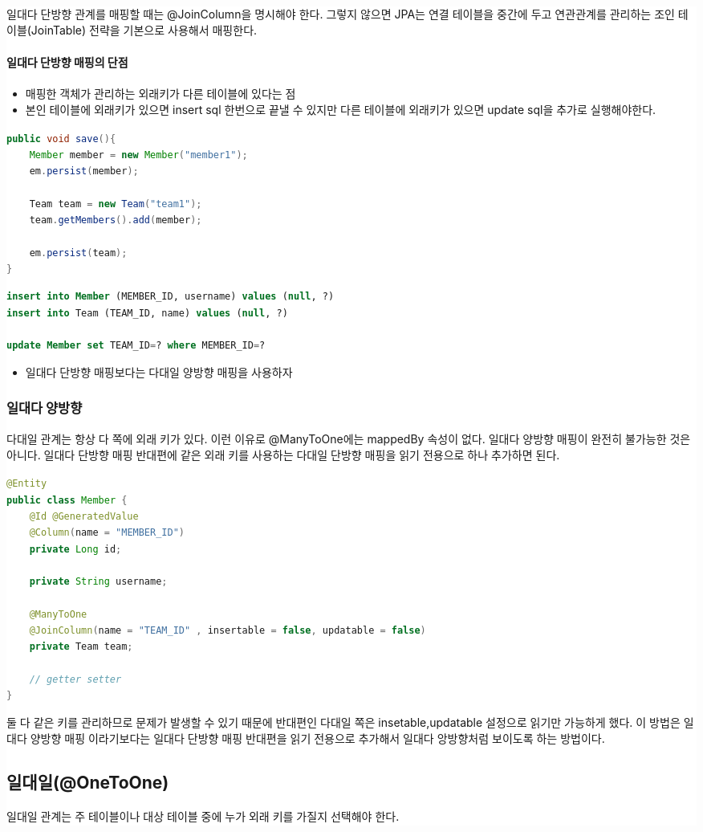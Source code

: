 일대다 단방향 관계를 매핑할 때는 @JoinColumn을 명시해야 한다. 그렇지 않으면 JPA는 연결 테이블을 중간에 두고 연관관계를 관리하는 조인 테이블(JoinTable) 전략을 기본으로 사용해서 매핑한다.

#### 일대다 단방향 매핑의 단점
- 매핑한 객체가 관리하는 외래키가 다른 테이블에 있다는 점
- 본인 테이블에 외래키가 있으면 insert sql 한번으로 끝낼 수 있지만 다른 테이블에 외래키가 있으면 update sql을 추가로 실행해야한다.

```java
public void save(){
    Member member = new Member("member1");
    em.persist(member); 

    Team team = new Team("team1");
    team.getMembers().add(member); 

    em.persist(team);
}
```

```sql
insert into Member (MEMBER_ID, username) values (null, ?)
insert into Team (TEAM_ID, name) values (null, ?)

update Member set TEAM_ID=? where MEMBER_ID=?
```

- 일대다 단방향 매핑보다는 다대일 양방향 매핑을 사용하자

### 일대다 양방향
다대일 관계는 항상 다 쪽에 외래 키가 있다. 이런 이유로 @ManyToOne에는 mappedBy 속성이 없다. 일대다 양방향 매핑이 완전히 불가능한 것은 아니다. 일대다 단방향 매핑 반대편에 같은 외래 키를 사용하는 다대일 단방향 매핑을 읽기 전용으로 하나 추가하면 된다.

```java
@Entity
public class Member {
	@Id @GeneratedValue
	@Column(name = "MEMBER_ID")
	private Long id;

	private String username;

	@ManyToOne
	@JoinColumn(name = "TEAM_ID" , insertable = false, updatable = false)
	private Team team;
	
	// getter setter
}
```
둘 다 같은 키를 관리하므로 문제가 발생할 수 있기 때문에 반대편인 다대일 쪽은 insetable,updatable 설정으로 읽기만 가능하게 했다.
이 방법은 일대다 양방향 매핑 이라기보다는 일대다 단방향 매핑 반대편을 읽기 전용으로 추가해서 일대다 앙방향처럼 보이도록 하는 방법이다.

## 일대일(@OneToOne)
일대일 관계는 주 테이블이나 대상 테이블 중에 누가 외래 키를 가질지 선택해야 한다.

